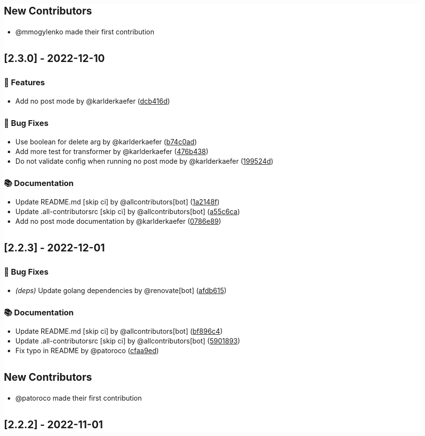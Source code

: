 

## New Contributors
* @mmogylenko made their first contribution

## [2.3.0] - 2022-12-10

### 🚀 Features

- Add no post mode by @karlderkaefer ([dcb416d](dcb416d32fcfc4213244ae657cb8de74d79f473d))

### 🐛 Bug Fixes

- Use boolean for delete arg by @karlderkaefer ([b74c0ad](b74c0ad3bbb3a70a19d2512a7816400df4fb1d2d))
- Add more test for transformer by @karlderkaefer ([476b438](476b438e8eae8b8fa4d314673940908cc202d91d))
- Do not validate config when running no post mode by @karlderkaefer ([199524d](199524d397c6fd0fd49665f2aeae184c7d5228be))

### 📚 Documentation

- Update README.md [skip ci] by @allcontributors[bot] ([1a2148f](1a2148ffbb4500ca72e1ff061e82fee52a417c68))
- Update .all-contributorsrc [skip ci] by @allcontributors[bot] ([a55c6ca](a55c6ca6065905aee1693b8036b1e185cdb29d53))
- Add no post mode documentation by @karlderkaefer ([0786e89](0786e899f386f381d7c1c2a7da166651aaf1fde9))


## [2.2.3] - 2022-12-01

### 🐛 Bug Fixes

- *(deps)* Update golang dependencies by @renovate[bot] ([afdb615](afdb615339032fcf5b563cb65a561c7f1003d803))

### 📚 Documentation

- Update README.md [skip ci] by @allcontributors[bot] ([bf896c4](bf896c40e13e21c49dd276f6c8c34ec4a81233a8))
- Update .all-contributorsrc [skip ci] by @allcontributors[bot] ([5901893](59018933e4dcb9eca4f36a02604ebb566526afba))
- Fix typo in README by @patoroco ([cfaa9ed](cfaa9edc68667a7e7edbcf71e752c5e08f36cd0a))




## New Contributors
* @patoroco made their first contribution

## [2.2.2] - 2022-11-01
